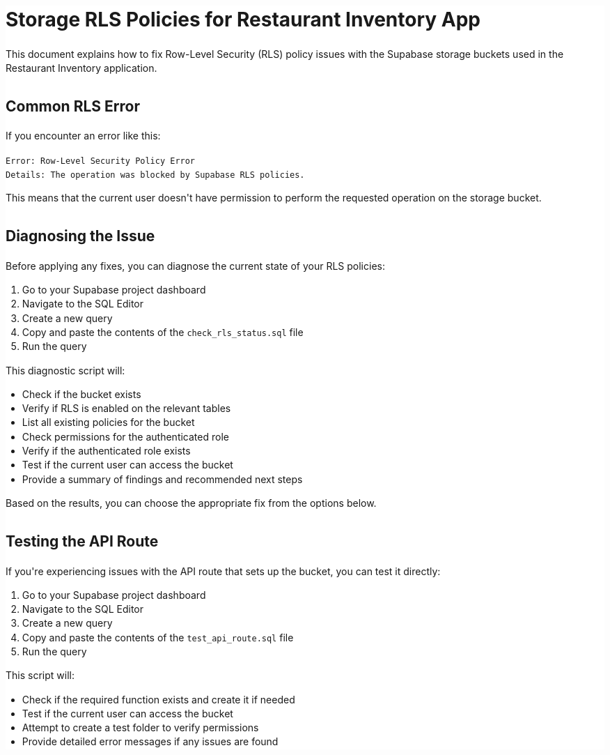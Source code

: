 # Storage RLS Policies for Restaurant Inventory App

This document explains how to fix Row-Level Security (RLS) policy issues with the Supabase storage buckets used in the Restaurant Inventory application.

## Common RLS Error

If you encounter an error like this:

```
Error: Row-Level Security Policy Error
Details: The operation was blocked by Supabase RLS policies.
```

This means that the current user doesn\'t have permission to perform the requested operation on the storage bucket.

## Diagnosing the Issue

Before applying any fixes, you can diagnose the current state of your RLS policies:

1. Go to your Supabase project dashboard
2. Navigate to the SQL Editor
3. Create a new query
4. Copy and paste the contents of the `check_rls_status.sql` file
5. Run the query

This diagnostic script will:

- Check if the bucket exists
- Verify if RLS is enabled on the relevant tables
- List all existing policies for the bucket
- Check permissions for the authenticated role
- Verify if the authenticated role exists
- Test if the current user can access the bucket
- Provide a summary of findings and recommended next steps

Based on the results, you can choose the appropriate fix from the options below.

## Testing the API Route

If you\'re experiencing issues with the API route that sets up the bucket, you can test it directly:

1. Go to your Supabase project dashboard
2. Navigate to the SQL Editor
3. Create a new query
4. Copy and paste the contents of the `test_api_route.sql` file
5. Run the query

This script will:

- Check if the required function exists and create it if needed
- Test if the current user can access the bucket
- Attempt to create a test folder to verify permissions
- Provide detailed error messages if any issues are found
